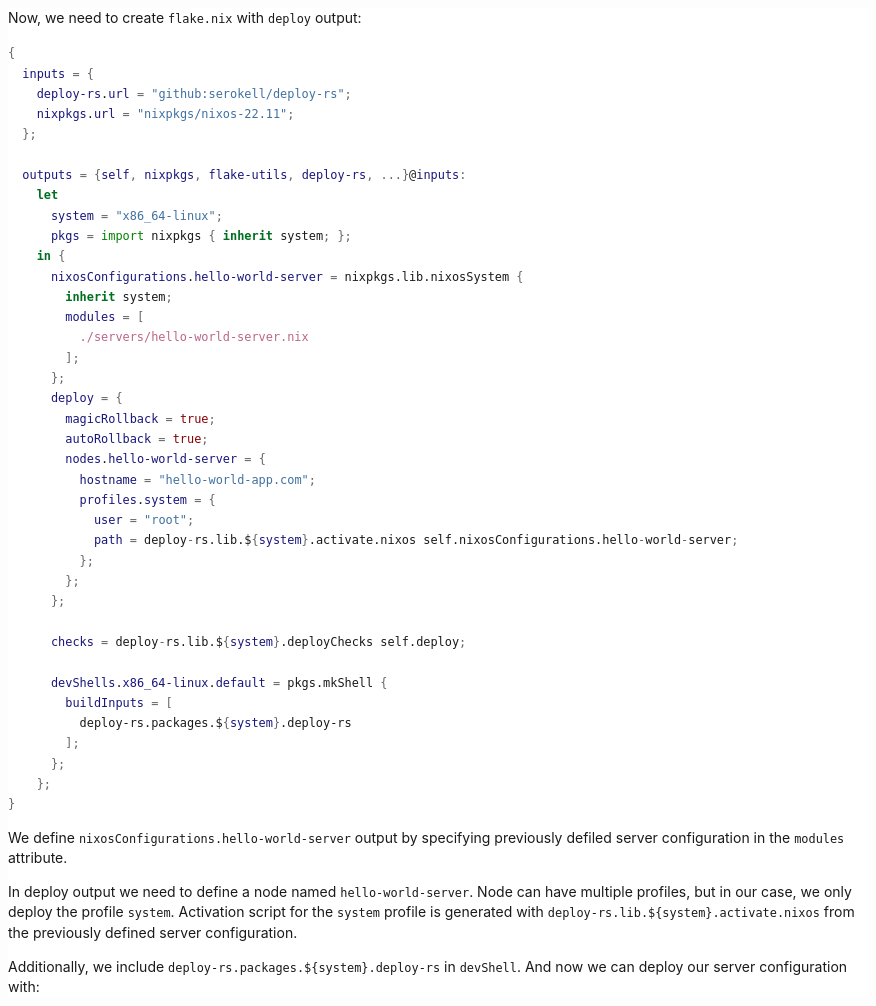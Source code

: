 Now, we need to create `flake.nix` with `deploy` output:

```nix
{
  inputs = {
    deploy-rs.url = "github:serokell/deploy-rs";
    nixpkgs.url = "nixpkgs/nixos-22.11";
  };

  outputs = {self, nixpkgs, flake-utils, deploy-rs, ...}@inputs:
    let
      system = "x86_64-linux";
      pkgs = import nixpkgs { inherit system; };
    in {
      nixosConfigurations.hello-world-server = nixpkgs.lib.nixosSystem {
        inherit system;
        modules = [
          ./servers/hello-world-server.nix
        ];
      };
      deploy = {
        magicRollback = true;
        autoRollback = true;
        nodes.hello-world-server = {
          hostname = "hello-world-app.com";
          profiles.system = {
            user = "root";
            path = deploy-rs.lib.${system}.activate.nixos self.nixosConfigurations.hello-world-server;
          };
        };
      };

      checks = deploy-rs.lib.${system}.deployChecks self.deploy;

      devShells.x86_64-linux.default = pkgs.mkShell {
        buildInputs = [
          deploy-rs.packages.${system}.deploy-rs
        ];
      };
    };
}
```
We define `nixosConfigurations.hello-world-server` output by specifying previously defiled server configuration in the `modules` attribute.

In deploy output we need to define a node named `hello-world-server`. Node can have multiple profiles, but in our case, we only deploy the profile `system`. Activation script for the `system` profile is generated with `deploy-rs.lib.${system}.activate.nixos` from the previously defined server configuration.

Additionally, we include `deploy-rs.packages.${system}.deploy-rs` in `devShell`. And now we  can deploy our server configuration with:
